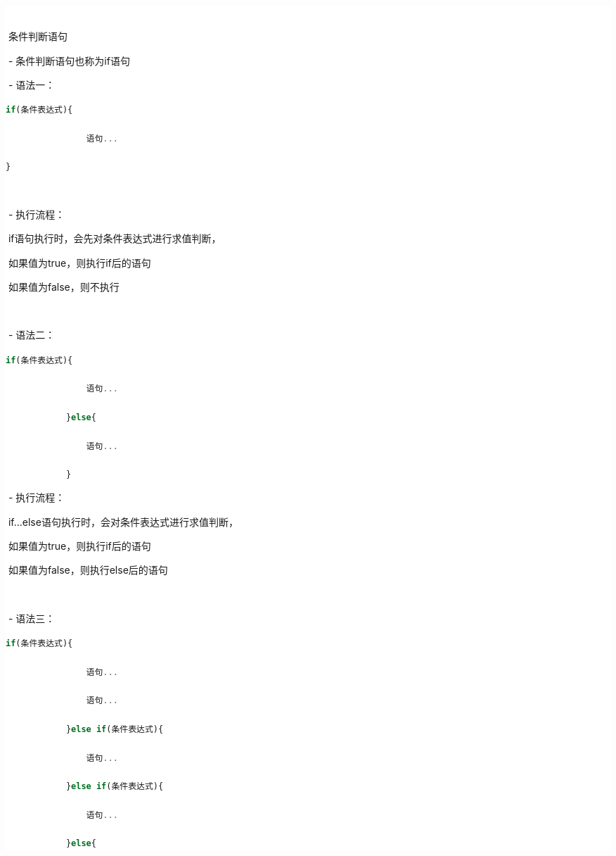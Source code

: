 ​		

​	条件判断语句

​		- 条件判断语句也称为if语句

​		- 语法一：

```js
if(条件表达式){

				语句...

}
```



​			

​			- 执行流程：

​				if语句执行时，会先对条件表达式进行求值判断，

​					如果值为true，则执行if后的语句

​					如果值为false，则不执行

​		

​		- 语法二：

```js
if(条件表达式){

				语句...

			}else{

				语句...

			}
```



​			- 执行流程：

​				if...else语句执行时，会对条件表达式进行求值判断，

​					如果值为true，则执行if后的语句

​					如果值为false，则执行else后的语句

​			

​		- 语法三：

```js
if(条件表达式){

				语句...

				语句...

			}else if(条件表达式){

				语句...

			}else if(条件表达式){

				语句...

			}else{

```